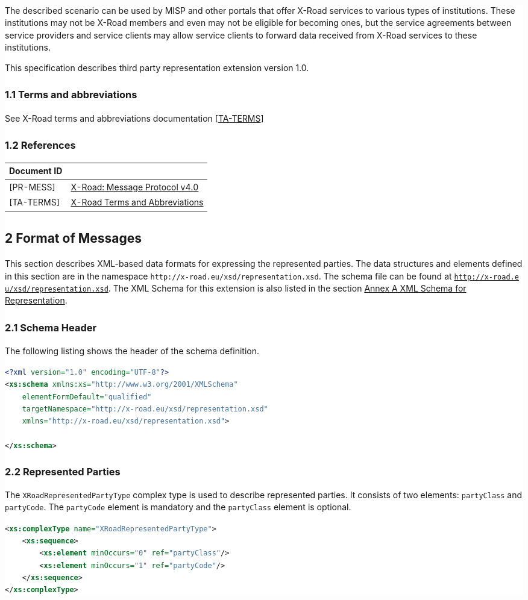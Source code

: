 The described scenario can be used by MISP and other portals that offer X-Road services to various types of institutions. These institutions may not be X-Road members and even may not be eligible for becoming ones, but the service agreements between service providers and service clients may allow service clients to forward data received from X-Road services to these institutions.

This specification describes third party representation extension version 1.0.

### 1.1 Terms and abbreviations

See X-Road terms and abbreviations documentation \[[TA-TERMS](#Ref_TERMS)\]

### 1.2 References

| Document ID||
| ------------- |-------------|
| <a name="Ref_PR-MESS"></a>\[PR-MESS\] | [X-Road: Message Protocol v4.0](../pr-mess_x-road_message_protocol.md)
| <a name="Ref_TERMS"></a>\[TA-TERMS\] | [X-Road Terms and Abbreviations](../../terms_x-road_docs.md)

## 2 Format of Messages

This section describes XML-based data formats for expressing the represented parties. The data structures and elements defined in this section are in the namespace `http://x-road.eu/xsd/representation.xsd`. The schema file can be found at [`http://x-road.eu/xsd/representation.xsd`](http://x-road.eu/xsd/representation.xsd). The XML Schema for this extension is also listed in the section [Annex A XML Schema for Representation](#annex-a-xml-schema-for-representation).

### 2.1 Schema Header

The following listing shows the header of the schema definition.

```xml
<?xml version="1.0" encoding="UTF-8"?>
<xs:schema xmlns:xs="http://www.w3.org/2001/XMLSchema"
    elementFormDefault="qualified"
    targetNamespace="http://x-road.eu/xsd/representation.xsd"
    xmlns="http://x-road.eu/xsd/representation.xsd">

</xs:schema>
```

### 2.2 Represented Parties

The `XRoadRepresentedPartyType` complex type is used to describe represented parties. It consists of two elements: `partyClass` and `partyCode`. The `partyCode` element is mandatory and the `partyClass` element is optional.

```xml
<xs:complexType name="XRoadRepresentedPartyType">
    <xs:sequence>
        <xs:element minOccurs="0" ref="partyClass"/>
        <xs:element minOccurs="1" ref="partyCode"/>
    </xs:sequence>
</xs:complexType>
```
